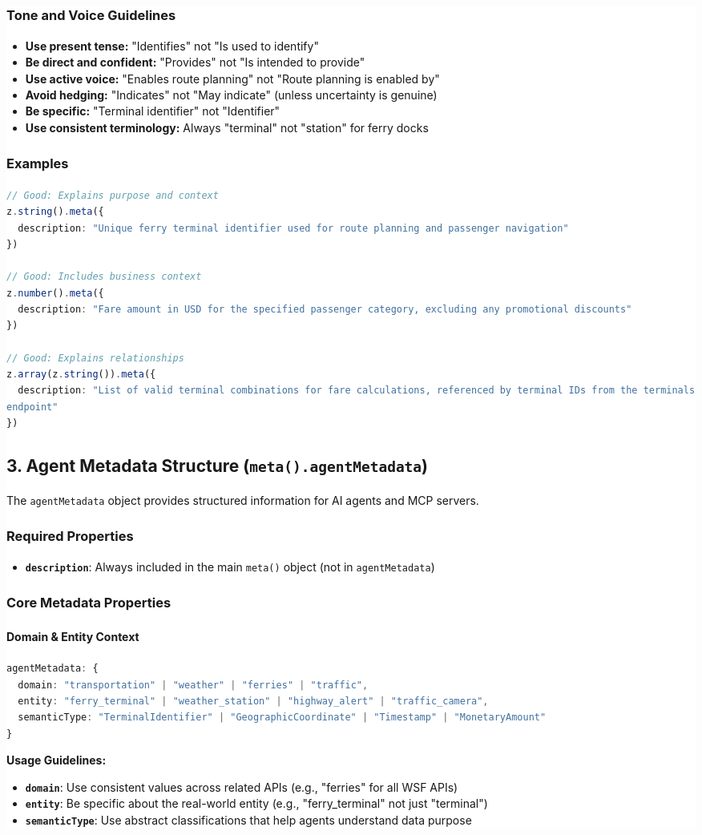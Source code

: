 ### Tone and Voice Guidelines

- **Use present tense:** "Identifies" not "Is used to identify"
- **Be direct and confident:** "Provides" not "Is intended to provide"
- **Use active voice:** "Enables route planning" not "Route planning is enabled by"
- **Avoid hedging:** "Indicates" not "May indicate" (unless uncertainty is genuine)
- **Be specific:** "Terminal identifier" not "Identifier"
- **Use consistent terminology:** Always "terminal" not "station" for ferry docks

### Examples

```typescript
// Good: Explains purpose and context
z.string().meta({
  description: "Unique ferry terminal identifier used for route planning and passenger navigation"
})

// Good: Includes business context
z.number().meta({
  description: "Fare amount in USD for the specified passenger category, excluding any promotional discounts"
})

// Good: Explains relationships
z.array(z.string()).meta({
  description: "List of valid terminal combinations for fare calculations, referenced by terminal IDs from the terminals endpoint"
})
```

## 3. Agent Metadata Structure (`meta().agentMetadata`)

The `agentMetadata` object provides structured information for AI agents and MCP servers.

### Required Properties

- **`description`**: Always included in the main `meta()` object (not in `agentMetadata`)

### Core Metadata Properties

#### Domain & Entity Context
```typescript
agentMetadata: {
  domain: "transportation" | "weather" | "ferries" | "traffic",
  entity: "ferry_terminal" | "weather_station" | "highway_alert" | "traffic_camera",
  semanticType: "TerminalIdentifier" | "GeographicCoordinate" | "Timestamp" | "MonetaryAmount"
}
```

**Usage Guidelines:**
- **`domain`**: Use consistent values across related APIs (e.g., "ferries" for all WSF APIs)
- **`entity`**: Be specific about the real-world entity (e.g., "ferry_terminal" not just "terminal")
- **`semanticType`**: Use abstract classifications that help agents understand data purpose
